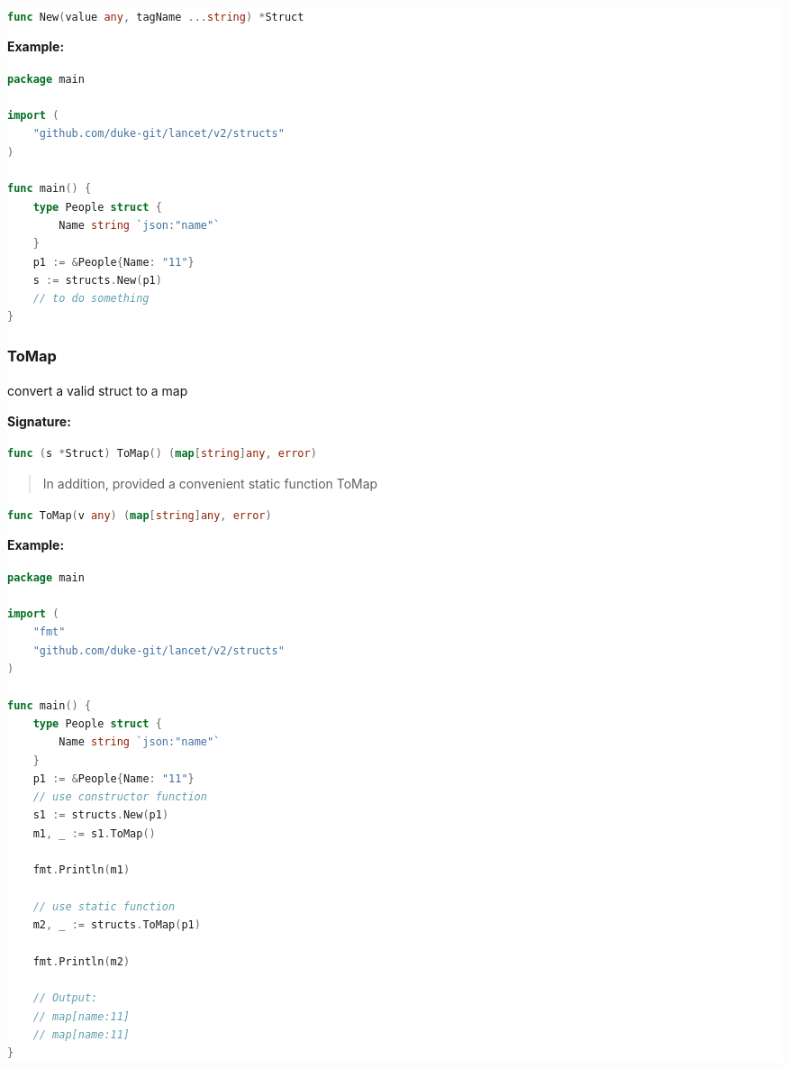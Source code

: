 ```go
func New(value any, tagName ...string) *Struct
```

<b>Example:</b>

```go
package main

import (
    "github.com/duke-git/lancet/v2/structs"
)

func main() {
    type People struct {
        Name string `json:"name"`
    }
    p1 := &People{Name: "11"}
    s := structs.New(p1)
    // to do something
}
```

### <span id="ToMap">ToMap</span>

<p>convert a valid struct to a map</p>

<b>Signature:</b>

```go
func (s *Struct) ToMap() (map[string]any, error)
```

> In addition, provided a convenient static function ToMap

```go
func ToMap(v any) (map[string]any, error)
```

<b>Example:</b>

```go
package main

import (
    "fmt"
    "github.com/duke-git/lancet/v2/structs"
)

func main() {
    type People struct {
        Name string `json:"name"`
    }
    p1 := &People{Name: "11"}
    // use constructor function
    s1 := structs.New(p1)
    m1, _ := s1.ToMap()

    fmt.Println(m1)

    // use static function
    m2, _ := structs.ToMap(p1)

    fmt.Println(m2)

    // Output:
    // map[name:11]
    // map[name:11]
}
```